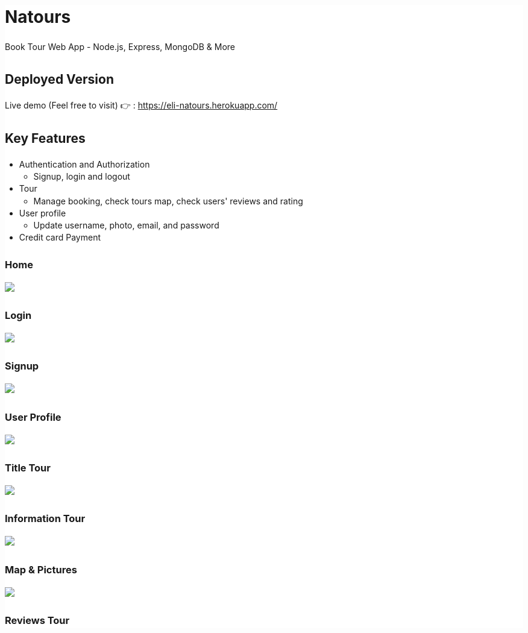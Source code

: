 # Natours

Book Tour Web App - Node.js, Express, MongoDB & More 

## Deployed Version

Live demo (Feel free to visit) 👉 : https://eli-natours.herokuapp.com/

## Key Features

* Authentication and Authorization
  - Signup, login and logout
* Tour
  - Manage booking, check tours map, check users' reviews and rating
* User profile
  - Update username, photo, email, and password
* Credit card Payment

### Home

<img src="https://github.com/EliYakubov7/NatoursApp/blob/main/screenshots/home_page.png" width="700">

### Login

<img src="https://github.com/EliYakubov7/NatoursApp/blob/main/screenshots/login.png" width="700">

### Signup

<img src="https://github.com/EliYakubov7/NatoursApp/blob/main/screenshots/signup.png" width="700">

### User Profile

<img src="https://github.com/EliYakubov7/NatoursApp/blob/main/screenshots/user_profile.png" width="700">

### Title Tour

<img src="https://github.com/EliYakubov7/NatoursApp/blob/main/screenshots/title_tour.png" width="700">

### Information Tour

<img src="https://github.com/EliYakubov7/NatoursApp/blob/main/screenshots/information_tour.png" width="700">

### Map & Pictures

<img src="https://github.com/EliYakubov7/NatoursApp/blob/main/screenshots/map_and_pictures_tour.png" width="700">

### Reviews Tour
